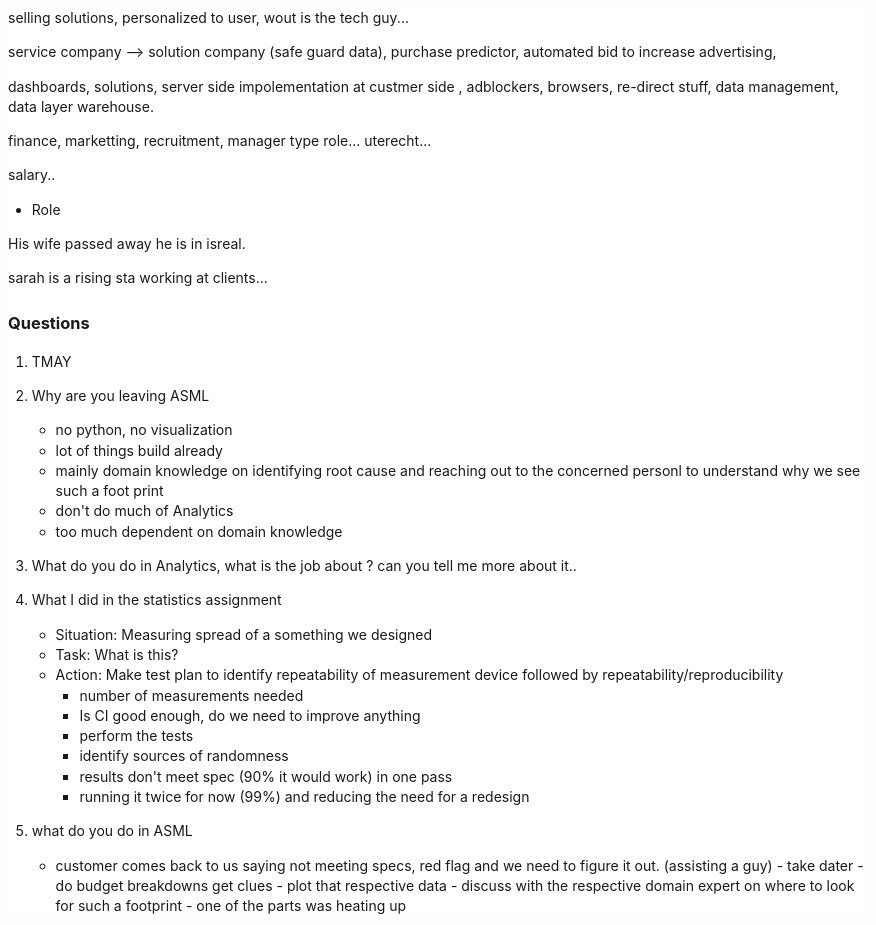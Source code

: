 selling solutions, personalized to user, wout is the tech guy...

service company --> solution company (safe guard data), purchase
predictor, automated bid to increase advertising,

dashboards, solutions, server side impolementation at custmer side , adblockers,
browsers, re-direct stuff, data management, data layer warehouse.

finance, marketting, recruitment, manager type role... uterecht...

salary..

- Role

His wife passed away he is in isreal.

sarah is a rising sta working at clients...

### Questions

1. TMAY

2. Why are you leaving ASML

	- no python, no visualization
	- lot of things build already
	- mainly domain knowledge on identifying root cause and reaching
      out to the concerned personl to understand why we see such a
      foot print
	- don't do much of Analytics
	- too much dependent on domain knowledge
	
3. What do you do in Analytics, what is the job about ? can you tell
   me more about it..

4. What I did in the statistics assignment
   
   - Situation: Measuring spread of a something we designed
   - Task: What is this?
   - Action: Make test plan to identify repeatability of measurement
     device followed by repeatability/reproducibility
	 - number of measurements needed
	 - Is CI good enough, do we need to improve anything
	 - perform the tests
	 - identify sources of randomness
	 - results don't meet spec (90% it would work) in one pass
	 - running it twice for now (99%) and reducing the need for a
       redesign
	   
5. what do you do in ASML


	- customer comes back to us saying not meeting specs, red flag and
      we need to figure it out. (assisting a guy)
		  - take dater
		  - do budget breakdowns get clues
		  - plot that respective data
		  - discuss with the respective domain expert on where to look
            for such a footprint
				- one of the parts was heating up
	 